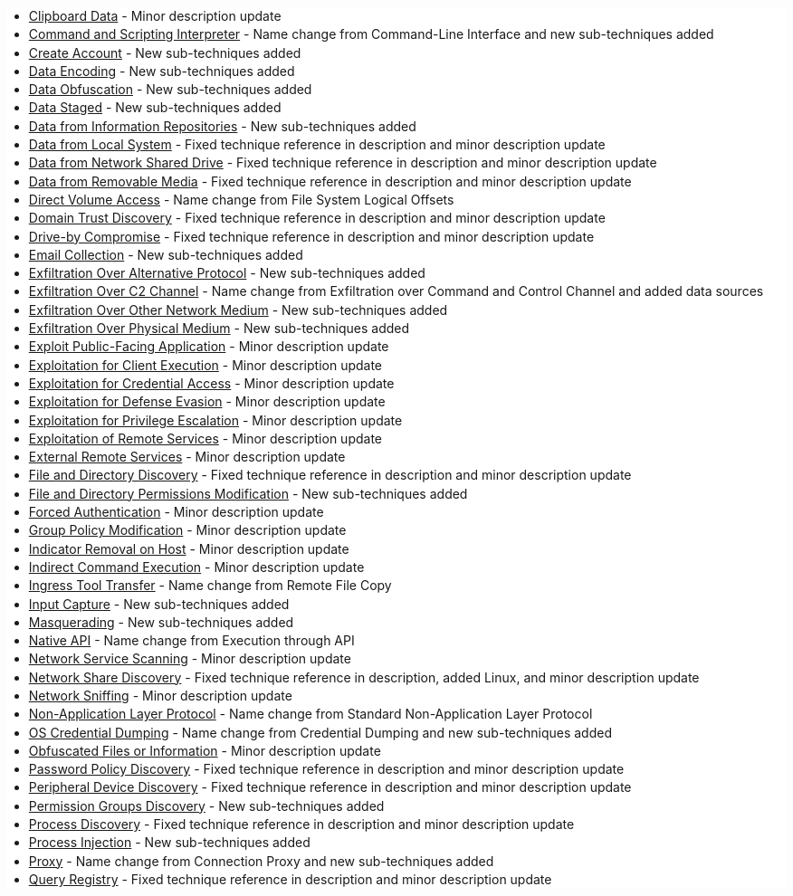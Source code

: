 * [Clipboard Data](/techniques/T1115) - Minor description update
* [Command and Scripting Interpreter](/techniques/T1059) - Name change from Command-Line Interface and new sub-techniques added
* [Create Account](/techniques/T1136) - New sub-techniques added
* [Data Encoding](/techniques/T1132) - New sub-techniques added
* [Data Obfuscation](/techniques/T1001) - New sub-techniques added
* [Data Staged](/techniques/T1074) - New sub-techniques added
* [Data from Information Repositories](/techniques/T1213) - New sub-techniques added
* [Data from Local System](/techniques/T1005) - Fixed technique reference in description and minor description update
* [Data from Network Shared Drive](/techniques/T1039) - Fixed technique reference in description and minor description update
* [Data from Removable Media](/techniques/T1025) - Fixed technique reference in description and minor description update
* [Direct Volume Access](/techniques/T1006) - Name change from File System Logical Offsets
* [Domain Trust Discovery](/techniques/T1482) - Fixed technique reference in description and minor description update
* [Drive-by Compromise](/techniques/T1189) - Fixed technique reference in description and minor description update
* [Email Collection](/techniques/T1114) - New sub-techniques added
* [Exfiltration Over Alternative Protocol](/techniques/T1048) - New sub-techniques added
* [Exfiltration Over C2 Channel](/techniques/T1041) - Name change from Exfiltration over Command and Control Channel and added data sources
* [Exfiltration Over Other Network Medium](/techniques/T1011) - New sub-techniques added
* [Exfiltration Over Physical Medium](/techniques/T1052) - New sub-techniques added
* [Exploit Public-Facing Application](/techniques/T1190) - Minor description update
* [Exploitation for Client Execution](/techniques/T1203) - Minor description update
* [Exploitation for Credential Access](/techniques/T1212) - Minor description update
* [Exploitation for Defense Evasion](/techniques/T1211) - Minor description update
* [Exploitation for Privilege Escalation](/techniques/T1068) - Minor description update
* [Exploitation of Remote Services](/techniques/T1210) - Minor description update
* [External Remote Services](/techniques/T1133) - Minor description update
* [File and Directory Discovery](/techniques/T1083) - Fixed technique reference in description and minor description update
* [File and Directory Permissions Modification](/techniques/T1222) - New sub-techniques added
* [Forced Authentication](/techniques/T1187) - Minor description update
* [Group Policy Modification](/techniques/T1484) - Minor description update
* [Indicator Removal on Host](/techniques/T1070) - Minor description update
* [Indirect Command Execution](/techniques/T1202) - Minor description update
* [Ingress Tool Transfer](/techniques/T1105) - Name change from Remote File Copy
* [Input Capture](/techniques/T1056) - New sub-techniques added
* [Masquerading](/techniques/T1036) - New sub-techniques added
* [Native API](/techniques/T1106) - Name change from Execution through API
* [Network Service Scanning](/techniques/T1046) - Minor description update
* [Network Share Discovery](/techniques/T1135) - Fixed technique reference in description, added Linux, and minor description update
* [Network Sniffing](/techniques/T1040) - Minor description update
* [Non-Application Layer Protocol](/techniques/T1095) - Name change from Standard Non-Application Layer Protocol
* [OS Credential Dumping](/techniques/T1003) - Name change from Credential Dumping and new sub-techniques added
* [Obfuscated Files or Information](/techniques/T1027) - Minor description update
* [Password Policy Discovery](/techniques/T1201) - Fixed technique reference in description and minor description update
* [Peripheral Device Discovery](/techniques/T1120) - Fixed technique reference in description and minor description update
* [Permission Groups Discovery](/techniques/T1069) - New sub-techniques added
* [Process Discovery](/techniques/T1057) - Fixed technique reference in description and minor description update
* [Process Injection](/techniques/T1055) - New sub-techniques added
* [Proxy](/techniques/T1090) - Name change from Connection Proxy and new sub-techniques added
* [Query Registry](/techniques/T1012) - Fixed technique reference in description and minor description update
